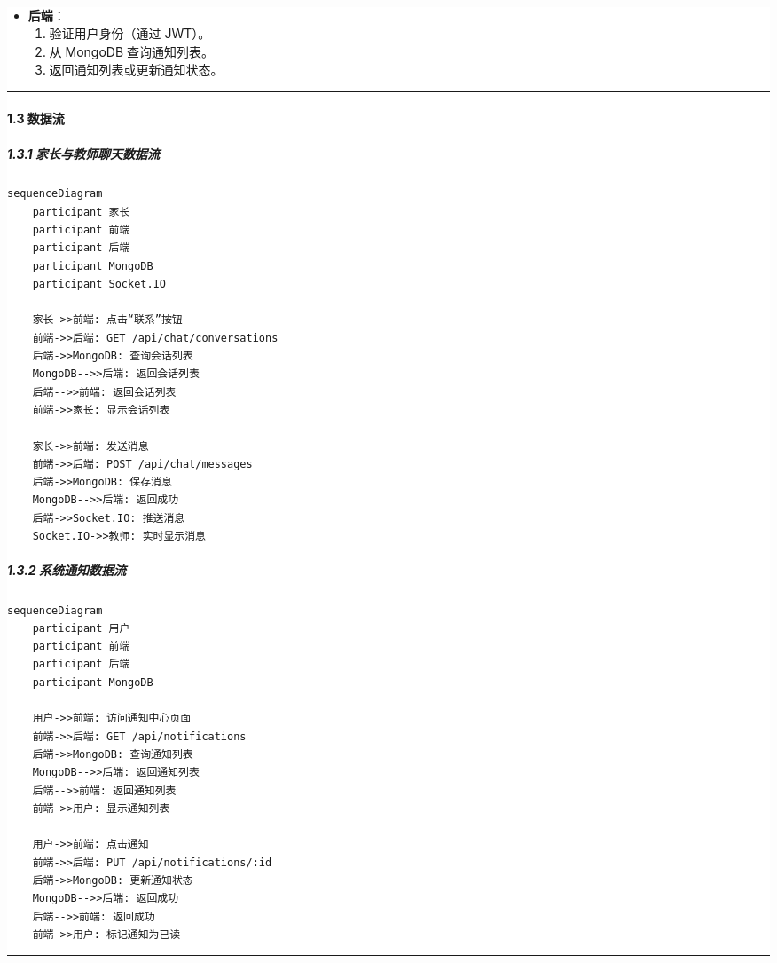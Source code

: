 - **后端**：
  1. 验证用户身份（通过 JWT）。
  2. 从 MongoDB 查询通知列表。
  3. 返回通知列表或更新通知状态。

---

#### **1.3 数据流**

##### **1.3.1 家长与教师聊天数据流**
```mermaid
sequenceDiagram
    participant 家长
    participant 前端
    participant 后端
    participant MongoDB
    participant Socket.IO

    家长->>前端: 点击“联系”按钮
    前端->>后端: GET /api/chat/conversations
    后端->>MongoDB: 查询会话列表
    MongoDB-->>后端: 返回会话列表
    后端-->>前端: 返回会话列表
    前端->>家长: 显示会话列表

    家长->>前端: 发送消息
    前端->>后端: POST /api/chat/messages
    后端->>MongoDB: 保存消息
    MongoDB-->>后端: 返回成功
    后端->>Socket.IO: 推送消息
    Socket.IO->>教师: 实时显示消息
```

##### **1.3.2 系统通知数据流**
```mermaid
sequenceDiagram
    participant 用户
    participant 前端
    participant 后端
    participant MongoDB

    用户->>前端: 访问通知中心页面
    前端->>后端: GET /api/notifications
    后端->>MongoDB: 查询通知列表
    MongoDB-->>后端: 返回通知列表
    后端-->>前端: 返回通知列表
    前端->>用户: 显示通知列表

    用户->>前端: 点击通知
    前端->>后端: PUT /api/notifications/:id
    后端->>MongoDB: 更新通知状态
    MongoDB-->>后端: 返回成功
    后端-->>前端: 返回成功
    前端->>用户: 标记通知为已读
```

---